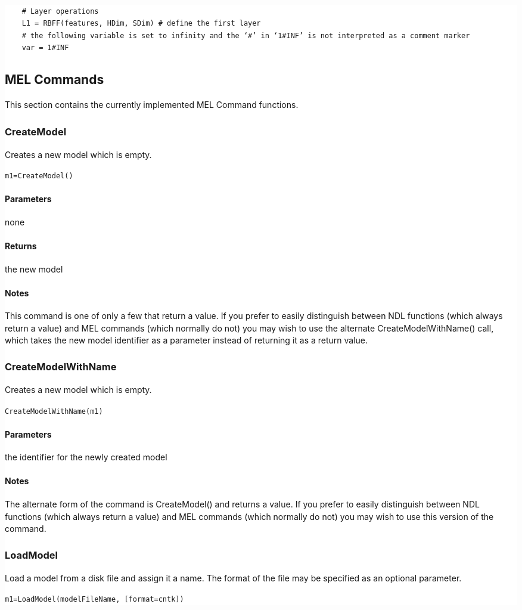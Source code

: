 ```
    # Layer operations
    L1 = RBFF(features, HDim, SDim) # define the first layer
    # the following variable is set to infinity and the ‘#’ in ‘1#INF’ is not interpreted as a comment marker
    var = 1#INF
```

## MEL Commands

This section contains the currently implemented MEL Command functions.

### CreateModel

Creates a new model which is empty.

`m1=CreateModel()`

#### Parameters

none

#### Returns

the new model

#### Notes

This command is one of only a few that return a value. If you prefer to easily distinguish between NDL functions (which always return a value) and MEL commands (which normally do not) you may wish to use the alternate CreateModelWithName() call, which takes the new model identifier as a parameter instead of returning it as a return value.

### CreateModelWithName

Creates a new model which is empty.

`CreateModelWithName(m1)`

#### Parameters

the identifier for the newly created model

#### Notes

The alternate form of the command is CreateModel() and returns a value. If you prefer to easily distinguish between NDL functions (which always return a value) and MEL commands (which normally do not) you may wish to use this version of the command.

###  LoadModel

Load a model from a disk file and assign it a name. The format of the file may be specified as an optional parameter.

`m1=LoadModel(modelFileName, [format=cntk])`
